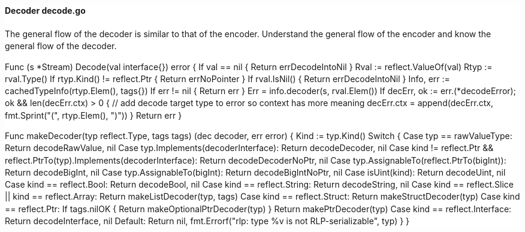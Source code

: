 
#### Decoder decode.go
The general flow of the decoder is similar to that of the encoder. Understand the general flow of the encoder and know the general flow of the decoder.

Func (s *Stream) Decode(val interface{}) error {
If val == nil {
Return errDecodeIntoNil
}
Rval := reflect.ValueOf(val)
Rtyp := rval.Type()
If rtyp.Kind() != reflect.Ptr {
Return errNoPointer
}
If rval.IsNil() {
Return errDecodeIntoNil
}
Info, err := cachedTypeInfo(rtyp.Elem(), tags{})
If err != nil {
Return err
}
Err = info.decoder(s, rval.Elem())
If decErr, ok := err.(*decodeError); ok &amp;&amp; len(decErr.ctx) &gt; 0 {
// add decode target type to error so context has more meaning
decErr.ctx = append(decErr.ctx, fmt.Sprint("(", rtyp.Elem(), ")"))
}
Return err
}

Func makeDecoder(typ reflect.Type, tags tags) (dec decoder, err error) {
Kind := typ.Kind()
Switch {
Case typ == rawValueType:
Return decodeRawValue, nil
Case typ.Implements(decoderInterface):
Return decodeDecoder, nil
Case kind != reflect.Ptr &amp;&amp; reflect.PtrTo(typ).Implements(decoderInterface):
Return decodeDecoderNoPtr, nil
Case typ.AssignableTo(reflect.PtrTo(bigInt)):
Return decodeBigInt, nil
Case typ.AssignableTo(bigInt):
Return decodeBigIntNoPtr, nil
Case isUint(kind):
Return decodeUint, nil
Case kind == reflect.Bool:
Return decodeBool, nil
Case kind == reflect.String:
Return decodeString, nil
Case kind == reflect.Slice || kind == reflect.Array:
Return makeListDecoder(typ, tags)
Case kind == reflect.Struct:
Return makeStructDecoder(typ)
Case kind == reflect.Ptr:
If tags.nilOK {
Return makeOptionalPtrDecoder(typ)
}
Return makePtrDecoder(typ)
Case kind == reflect.Interface:
Return decodeInterface, nil
Default:
Return nil, fmt.Errorf("rlp: type %v is not RLP-serializable", typ)
}
}
